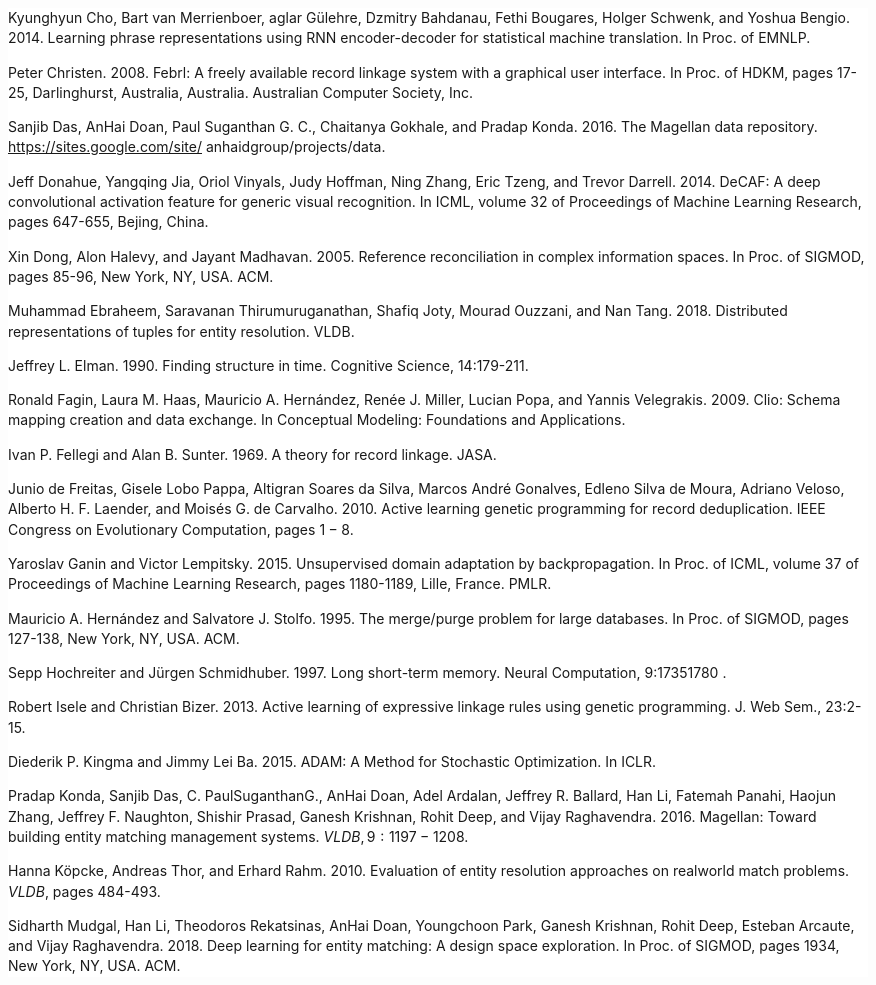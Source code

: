 Kyunghyun Cho, Bart van Merrienboer, aglar Gülehre, Dzmitry Bahdanau, Fethi Bougares, Holger Schwenk, and Yoshua Bengio. 2014. Learning phrase representations using RNN encoder-decoder for statistical machine translation. In Proc. of EMNLP.

Peter Christen. 2008. Febrl: A freely available record linkage system with a graphical user interface. In Proc. of HDKM, pages 17-25, Darlinghurst, Australia, Australia. Australian Computer Society, Inc.

Sanjib Das, AnHai Doan, Paul Suganthan G. C., Chaitanya Gokhale, and Pradap Konda. 2016. The Magellan data repository. https://sites.google.com/site/ anhaidgroup/projects/data.

Jeff Donahue, Yangqing Jia, Oriol Vinyals, Judy Hoffman, Ning Zhang, Eric Tzeng, and Trevor Darrell. 2014. DeCAF: A deep convolutional activation feature for generic visual recognition. In ICML, volume 32 of Proceedings of Machine Learning Research, pages 647-655, Bejing, China.

Xin Dong, Alon Halevy, and Jayant Madhavan. 2005. Reference reconciliation in complex information spaces. In Proc. of SIGMOD, pages 85-96, New York, NY, USA. ACM.

Muhammad Ebraheem, Saravanan Thirumuruganathan, Shafiq Joty, Mourad Ouzzani, and Nan Tang. 2018. Distributed representations of tuples for entity resolution. VLDB.

Jeffrey L. Elman. 1990. Finding structure in time. Cognitive Science, 14:179-211.

Ronald Fagin, Laura M. Haas, Mauricio A. Hernández, Renée J. Miller, Lucian Popa, and Yannis Velegrakis. 2009. Clio: Schema mapping creation and data exchange. In Conceptual Modeling: Foundations and Applications.

Ivan P. Fellegi and Alan B. Sunter. 1969. A theory for record linkage. JASA.

Junio de Freitas, Gisele Lobo Pappa, Altigran Soares da Silva, Marcos André Gonalves, Edleno Silva de Moura, Adriano Veloso, Alberto H. F. Laender, and Moisés G. de Carvalho. 2010. Active learning genetic programming for record deduplication. IEEE Congress on Evolutionary Computation, pages $1-8$.

Yaroslav Ganin and Victor Lempitsky. 2015. Unsupervised domain adaptation by backpropagation. In Proc. of ICML, volume 37 of Proceedings of Machine Learning Research, pages 1180-1189, Lille, France. PMLR.

Mauricio A. Hernández and Salvatore J. Stolfo. 1995. The merge/purge problem for large databases. In Proc. of SIGMOD, pages 127-138, New York, NY, USA. ACM.

Sepp Hochreiter and Jürgen Schmidhuber. 1997. Long short-term memory. Neural Computation, 9:17351780 .

Robert Isele and Christian Bizer. 2013. Active learning of expressive linkage rules using genetic programming. J. Web Sem., 23:2-15.

Diederik P. Kingma and Jimmy Lei Ba. 2015. ADAM: A Method for Stochastic Optimization. In ICLR.

Pradap Konda, Sanjib Das, C. PaulSuganthanG., AnHai Doan, Adel Ardalan, Jeffrey R. Ballard, Han Li, Fatemah Panahi, Haojun Zhang, Jeffrey F. Naughton, Shishir Prasad, Ganesh Krishnan, Rohit Deep, and Vijay Raghavendra. 2016. Magellan: Toward building entity matching management systems. $V L D B, 9: 1197-1208$.

Hanna Köpcke, Andreas Thor, and Erhard Rahm. 2010. Evaluation of entity resolution approaches on realworld match problems. $V L D B$, pages 484-493.

Sidharth Mudgal, Han Li, Theodoros Rekatsinas, AnHai Doan, Youngchoon Park, Ganesh Krishnan, Rohit Deep, Esteban Arcaute, and Vijay Raghavendra. 2018. Deep learning for entity matching: A design space exploration. In Proc. of SIGMOD, pages 1934, New York, NY, USA. ACM.
